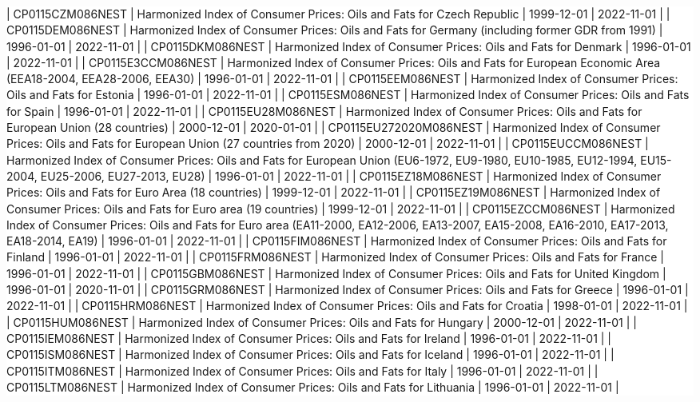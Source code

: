 | CP0115CZM086NEST       | Harmonized Index of Consumer Prices: Oils and Fats for Czech Republic                                                                                                                                 | 1999-12-01          | 2022-11-01        |
| CP0115DEM086NEST       | Harmonized Index of Consumer Prices: Oils and Fats for Germany (including former GDR from 1991)                                                                                                       | 1996-01-01          | 2022-11-01        |
| CP0115DKM086NEST       | Harmonized Index of Consumer Prices: Oils and Fats for Denmark                                                                                                                                        | 1996-01-01          | 2022-11-01        |
| CP0115E3CCM086NEST     | Harmonized Index of Consumer Prices: Oils and Fats for European Economic Area (EEA18-2004, EEA28-2006, EEA30)                                                                                         | 1996-01-01          | 2022-11-01        |
| CP0115EEM086NEST       | Harmonized Index of Consumer Prices: Oils and Fats for Estonia                                                                                                                                        | 1996-01-01          | 2022-11-01        |
| CP0115ESM086NEST       | Harmonized Index of Consumer Prices: Oils and Fats for Spain                                                                                                                                          | 1996-01-01          | 2022-11-01        |
| CP0115EU28M086NEST     | Harmonized Index of Consumer Prices: Oils and Fats for European Union (28 countries)                                                                                                                  | 2000-12-01          | 2020-01-01        |
| CP0115EU272020M086NEST | Harmonized Index of Consumer Prices: Oils and Fats for European Union (27 countries from 2020)                                                                                                        | 2000-12-01          | 2022-11-01        |
| CP0115EUCCM086NEST     | Harmonized Index of Consumer Prices: Oils and Fats for European Union (EU6-1972, EU9-1980, EU10-1985, EU12-1994, EU15-2004, EU25-2006, EU27-2013, EU28)                                               | 1996-01-01          | 2022-11-01        |
| CP0115EZ18M086NEST     | Harmonized Index of Consumer Prices: Oils and Fats for Euro Area (18 countries)                                                                                                                       | 1999-12-01          | 2022-11-01        |
| CP0115EZ19M086NEST     | Harmonized Index of Consumer Prices: Oils and Fats for Euro area (19 countries)                                                                                                                       | 1999-12-01          | 2022-11-01        |
| CP0115EZCCM086NEST     | Harmonized Index of Consumer Prices: Oils and Fats for Euro area (EA11-2000, EA12-2006, EA13-2007, EA15-2008, EA16-2010, EA17-2013, EA18-2014, EA19)                                                  | 1996-01-01          | 2022-11-01        |
| CP0115FIM086NEST       | Harmonized Index of Consumer Prices: Oils and Fats for Finland                                                                                                                                        | 1996-01-01          | 2022-11-01        |
| CP0115FRM086NEST       | Harmonized Index of Consumer Prices: Oils and Fats for France                                                                                                                                         | 1996-01-01          | 2022-11-01        |
| CP0115GBM086NEST       | Harmonized Index of Consumer Prices: Oils and Fats for United Kingdom                                                                                                                                 | 1996-01-01          | 2020-11-01        |
| CP0115GRM086NEST       | Harmonized Index of Consumer Prices: Oils and Fats for Greece                                                                                                                                         | 1996-01-01          | 2022-11-01        |
| CP0115HRM086NEST       | Harmonized Index of Consumer Prices: Oils and Fats for Croatia                                                                                                                                        | 1998-01-01          | 2022-11-01        |
| CP0115HUM086NEST       | Harmonized Index of Consumer Prices: Oils and Fats for Hungary                                                                                                                                        | 2000-12-01          | 2022-11-01        |
| CP0115IEM086NEST       | Harmonized Index of Consumer Prices: Oils and Fats for Ireland                                                                                                                                        | 1996-01-01          | 2022-11-01        |
| CP0115ISM086NEST       | Harmonized Index of Consumer Prices: Oils and Fats for Iceland                                                                                                                                        | 1996-01-01          | 2022-11-01        |
| CP0115ITM086NEST       | Harmonized Index of Consumer Prices: Oils and Fats for Italy                                                                                                                                          | 1996-01-01          | 2022-11-01        |
| CP0115LTM086NEST       | Harmonized Index of Consumer Prices: Oils and Fats for Lithuania                                                                                                                                      | 1996-01-01          | 2022-11-01        |